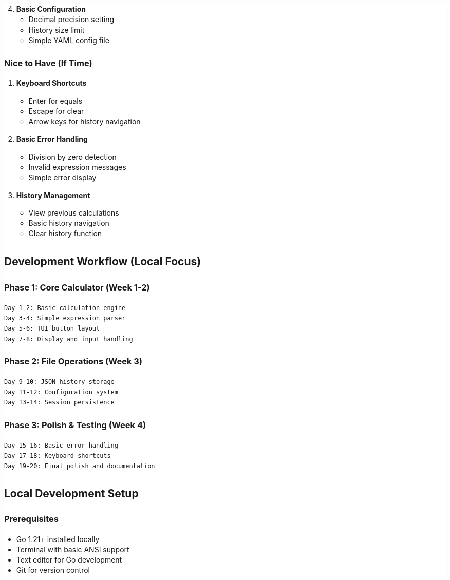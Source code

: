 4. **Basic Configuration**
   - Decimal precision setting
   - History size limit
   - Simple YAML config file

### Nice to Have (If Time)
1. **Keyboard Shortcuts**
   - Enter for equals
   - Escape for clear
   - Arrow keys for history navigation

2. **Basic Error Handling**
   - Division by zero detection
   - Invalid expression messages
   - Simple error display

3. **History Management**
   - View previous calculations
   - Basic history navigation
   - Clear history function

## Development Workflow (Local Focus)

### Phase 1: Core Calculator (Week 1-2)
```
Day 1-2: Basic calculation engine
Day 3-4: Simple expression parser
Day 5-6: TUI button layout
Day 7-8: Display and input handling
```

### Phase 2: File Operations (Week 3)
```
Day 9-10: JSON history storage
Day 11-12: Configuration system
Day 13-14: Session persistence
```

### Phase 3: Polish & Testing (Week 4)
```
Day 15-16: Basic error handling
Day 17-18: Keyboard shortcuts
Day 19-20: Final polish and documentation
```

## Local Development Setup

### Prerequisites
- Go 1.21+ installed locally
- Terminal with basic ANSI support
- Text editor for Go development
- Git for version control
